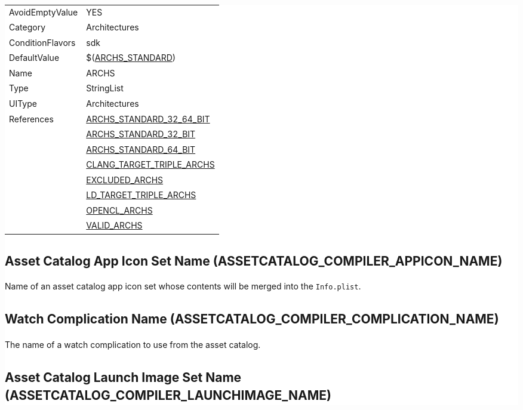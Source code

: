 
|                  |                                                         |
|------------------|---------------------------------------------------------|
| AvoidEmptyValue  | YES                                                     |
| Category         | Architectures                                           |
| ConditionFlavors | sdk                                                     |
| DefaultValue     | \$([ARCHS_STANDARD](#ARCHS_STANDARD))                   |
| Name             | ARCHS                                                   |
| Type             | StringList                                              |
| UIType           | Architectures                                           |
| References       | [ARCHS_STANDARD_32_64_BIT](#ARCHS_STANDARD_32_64_BIT)   |
|                  | [ARCHS_STANDARD_32_BIT](#ARCHS_STANDARD_32_BIT)         |
|                  | [ARCHS_STANDARD_64_BIT](#ARCHS_STANDARD_64_BIT)         |
|                  | [CLANG_TARGET_TRIPLE_ARCHS](#CLANG_TARGET_TRIPLE_ARCHS) |
|                  | [EXCLUDED_ARCHS](#EXCLUDED_ARCHS)                       |
|                  | [LD_TARGET_TRIPLE_ARCHS](#LD_TARGET_TRIPLE_ARCHS)       |
|                  | [OPENCL_ARCHS](#dev33cd6b812)                           |
|                  | [VALID_ARCHS](#dev58dadeac6)                            |

<div id="devf3271ebf9" class="Subhead">

## Asset Catalog App Icon Set Name (ASSETCATALOG_COMPILER_APPICON_NAME)

Name of an asset catalog app icon set whose contents will be merged into the `Info.plist`.

</div>




<div id="dev7ecb523d8" class="Subhead">

## Watch Complication Name (ASSETCATALOG_COMPILER_COMPLICATION_NAME)

The name of a watch complication to use from the asset catalog.

</div>




<div id="dev7c003b4be" class="Subhead">

## Asset Catalog Launch Image Set Name (ASSETCATALOG_COMPILER_LAUNCHIMAGE_NAME)
